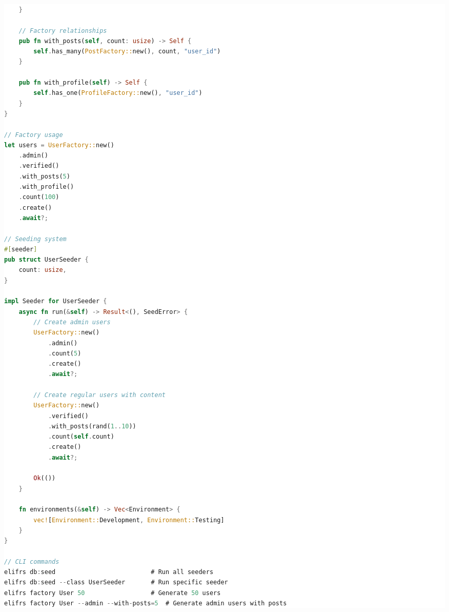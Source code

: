 ```rust
    }
    
    // Factory relationships
    pub fn with_posts(self, count: usize) -> Self {
        self.has_many(PostFactory::new(), count, "user_id")
    }
    
    pub fn with_profile(self) -> Self {
        self.has_one(ProfileFactory::new(), "user_id")
    }
}

// Factory usage
let users = UserFactory::new()
    .admin()
    .verified()
    .with_posts(5)
    .with_profile()
    .count(100)
    .create()
    .await?;

// Seeding system
#[seeder]
pub struct UserSeeder {
    count: usize,
}

impl Seeder for UserSeeder {
    async fn run(&self) -> Result<(), SeedError> {
        // Create admin users
        UserFactory::new()
            .admin()
            .count(5)
            .create()
            .await?;
            
        // Create regular users with content
        UserFactory::new()
            .verified()
            .with_posts(rand(1..10))
            .count(self.count)
            .create()
            .await?;
            
        Ok(())
    }
    
    fn environments(&self) -> Vec<Environment> {
        vec![Environment::Development, Environment::Testing]
    }
}

// CLI commands
elifrs db:seed                          # Run all seeders
elifrs db:seed --class UserSeeder       # Run specific seeder
elifrs factory User 50                  # Generate 50 users
elifrs factory User --admin --with-posts=5  # Generate admin users with posts
```
